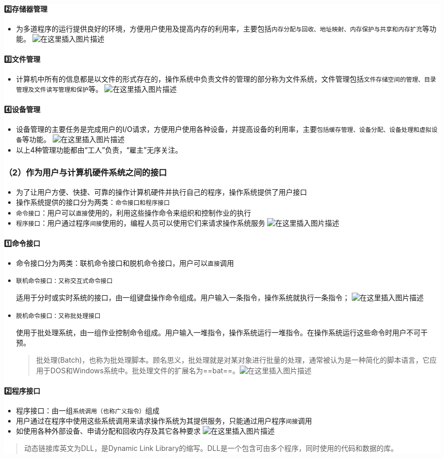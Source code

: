 #### 2️⃣存储器管理

- 为多道程序的运行提供良好的环境，方便用户使用及提高内存的利用率，主要包括`内存分配与回收、地址映射、内存保护与共享和内存扩充`等功能。
  ![在这里插入图片描述](F:\bilibili\大笔记\操作系统.assets\20200220174345586.png)

#### 3️⃣文件管理

- 计算机中所有的信息都是以文件的形式存在的，操作系统中负责文件的管理的部分称为文件系统，文件管理包括`文件存储空间的管理、目录管理及文件读写管理和保护`等。
  ![在这里插入图片描述](F:\bilibili\大笔记\操作系统.assets\20200220175651564.png)

#### 4️⃣设备管理

- 设备管理的主要任务是完成用户的I/O请求，方便用户使用各种设备，并提高设备的利用率，主要`包括缓存管理、设备分配、设备处理和虚拟设备`等功能。
  ![在这里插入图片描述](F:\bilibili\大笔记\操作系统.assets\20200220180110573.png)
- 以上4种管理功能都由“工人”负责，“雇主”无序关注。

### （2）作为用户与计算机硬件系统之间的接口

- 为了让用户方便、快捷、可靠的操作计算机硬件并执行自己的程序，操作系统提供了用户接口
- 操作系统提供的接口分为两类：`命令接口和程序接口`
- `命令接口`：用户可以`直接`使用的，利用这些操作命令来组织和控制作业的执行
- `程序接口`：用户通过程序`间接`使用的，编程人员可以使用它们来请求操作系统服务
  ![在这里插入图片描述](F:\bilibili\大笔记\操作系统.assets\20200220181548282.png)

#### 1️⃣命令接口

- 命令接口分为两类：联机命令接口和脱机命令接口，用户可以`直接`调用

- ```
  联机命令接口：又称交互式命令接口
  ```

  适用于分时或实时系统的接口，由一组键盘操作命令组成。用户输入一条指令，操作系统就执行一条指令；
  ![在这里插入图片描述](F:\bilibili\大笔记\操作系统.assets\20200220182355987.png)

- ```
  脱机命令接口：又称批处理接口
  ```

  使用于批处理系统，由一组作业控制命令组成。用户输入一堆指令，操作系统运行一堆指令。在操作系统运行这些命令时用户不可干预。

  > 批处理(Batch)，也称为批处理脚本。顾名思义，批处理就是对某对象进行批量的处理，通常被认为是一种简化的脚本语言，它应用于DOS和Windows系统中。批处理文件的扩展名为==bat==。![在这里插入图片描述](F:\bilibili\大笔记\操作系统.assets\20200220182828410.png)

#### 2️⃣程序接口

- 程序接口：由一组`系统调用（也称广义指令）`组成
- 用户通过在程序中使用这些系统调用来请求操作系统为其提供服务，只能通过用户程序`间接`调用
- 如使用各种外部设备、申请分配和回收内存及其它各种要求
  ![在这里插入图片描述](F:\bilibili\大笔记\操作系统.assets\2020022018383578.png)

> 动态链接库英文为DLL，是Dynamic Link Library的缩写。DLL是一个包含可由多个程序，同时使用的代码和数据的库。
